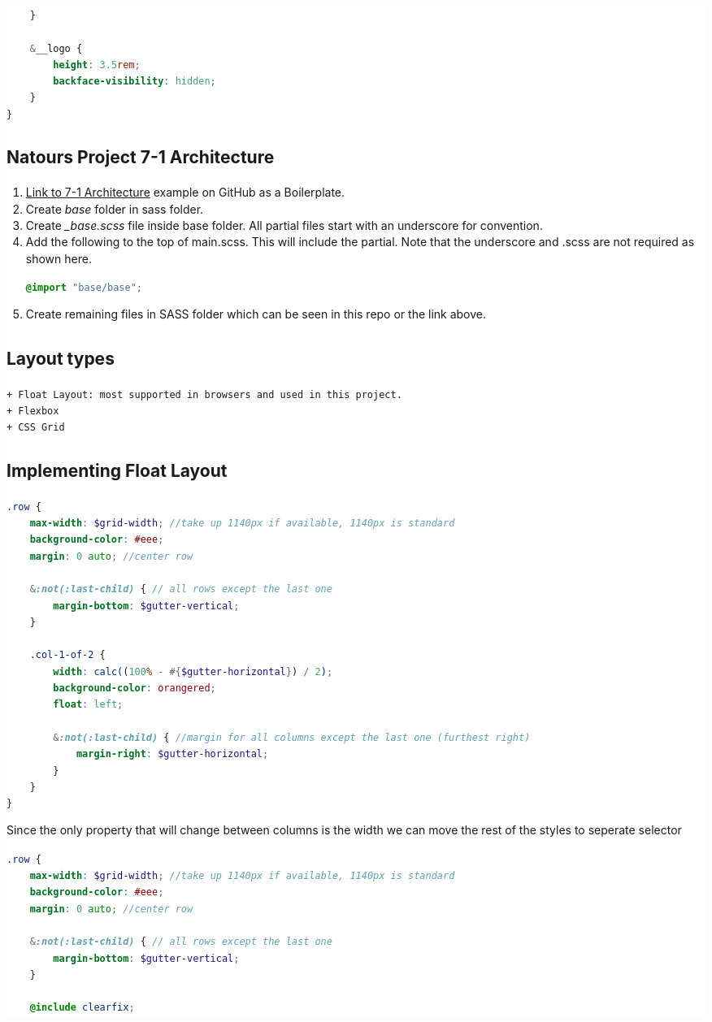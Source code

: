 ```scss
    }

    &__logo {
        height: 3.5rem;
        backface-visibility: hidden;
    }
}
```

## Natours Project 7-1 Architecture
1. [Link to 7-1 Architecture](https://github.com/HugoGiraudel/sass-boilerplate) example on GitHub as a Boilerplate.
1. Create *base* folder in sass folder.
1. Create *_base.scss* file inside base folder. All partial files start with an underscore for convention.
1. Add the following to the top of main.scss. This will include the partial. Note that the underscore and .scss are not required as shown here.
    ```scss
    @import "base/base";
    ```
1. Create remaining files in SASS folder which can be seen in this repo or the link above.

## Layout types
    + Float Layout: most supported in browsers and used in this project.
    + Flexbox
    + CSS Grid

## Implementing Float Layout
```scss
.row {
    max-width: $grid-width; //take up 1140px if available, 1140px is standard
    background-color: #eee;
    margin: 0 auto; //center row
    
    &:not(:last-child) { // all rows except the last one
        margin-bottom: $gutter-vertical;
    }

    .col-1-of-2 {
        width: calc((100% - #{$gutter-horizontal}) / 2);
        background-color: orangered;
        float: left;
        
        &:not(:last-child) { //margin for all columns except the last one (furthest right)
            margin-right: $gutter-horizontal;
        }
    }
}
```
Since the only property that will change between columns is the width we can move the rest of the styles to seperate selector
```scss
.row {
    max-width: $grid-width; //take up 1140px if available, 1140px is standard
    background-color: #eee;
    margin: 0 auto; //center row
    
    &:not(:last-child) { // all rows except the last one
        margin-bottom: $gutter-vertical;
    }

    @include clearfix;
```